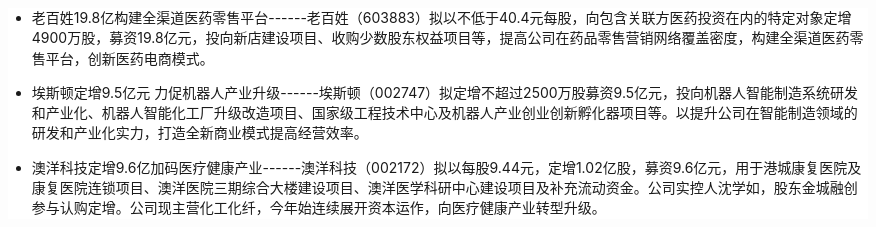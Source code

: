 










    


 - 老百姓19.8亿构建全渠道医药零售平台------老百姓（603883）拟以不低于40.4元每股，向包含关联方医药投资在内的特定对象定增4900万股，募资19.8亿元，投向新店建设项目、收购少数股东权益项目等，提高公司在药品零售营销网络覆盖密度，构建全渠道医药零售平台，创新医药电商模式。






























    


 - 埃斯顿定增9.5亿元 力促机器人产业升级------埃斯顿（002747）拟定增不超过2500万股募资9.5亿元，投向机器人智能制造系统研发和产业化、机器人智能化工厂升级改造项目、国家级工程技术中心及机器人产业创业创新孵化器项目等。以提升公司在智能制造领域的研发和产业化实力，打造全新商业模式提高经营效率。






























    


 - 澳洋科技定增9.6亿加码医疗健康产业------澳洋科技（002172）拟以每股9.44元，定增1.02亿股，募资9.6亿元，用于港城康复医院及康复医院连锁项目、澳洋医院三期综合大楼建设项目、澳洋医学科研中心建设项目及补充流动资金。公司实控人沈学如，股东金城融创参与认购定增。公司现主营化工化纤，今年始连续展开资本运作，向医疗健康产业转型升级。

